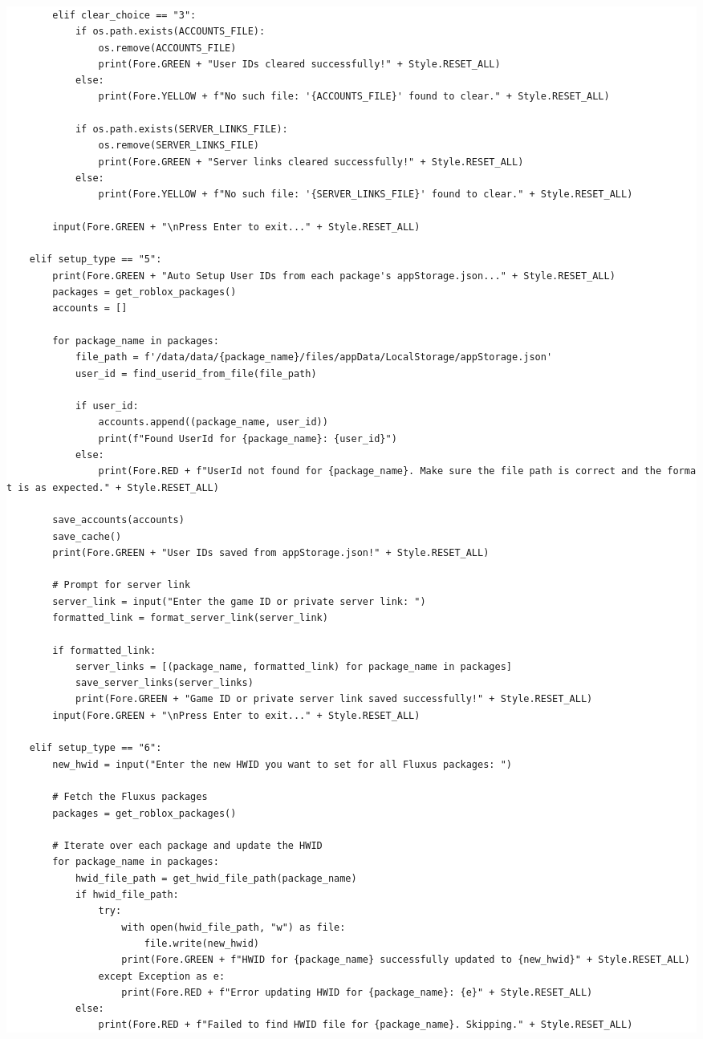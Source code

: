             elif clear_choice == "3":
                if os.path.exists(ACCOUNTS_FILE):
                    os.remove(ACCOUNTS_FILE)
                    print(Fore.GREEN + "User IDs cleared successfully!" + Style.RESET_ALL)
                else:
                    print(Fore.YELLOW + f"No such file: '{ACCOUNTS_FILE}' found to clear." + Style.RESET_ALL)

                if os.path.exists(SERVER_LINKS_FILE):
                    os.remove(SERVER_LINKS_FILE)
                    print(Fore.GREEN + "Server links cleared successfully!" + Style.RESET_ALL)
                else:
                    print(Fore.YELLOW + f"No such file: '{SERVER_LINKS_FILE}' found to clear." + Style.RESET_ALL)
                    
            input(Fore.GREEN + "\nPress Enter to exit..." + Style.RESET_ALL) 
 
        elif setup_type == "5":
            print(Fore.GREEN + "Auto Setup User IDs from each package's appStorage.json..." + Style.RESET_ALL)
            packages = get_roblox_packages()
            accounts = []

            for package_name in packages:
                file_path = f'/data/data/{package_name}/files/appData/LocalStorage/appStorage.json'
                user_id = find_userid_from_file(file_path)
                
                if user_id:
                    accounts.append((package_name, user_id))
                    print(f"Found UserId for {package_name}: {user_id}")
                else:
                    print(Fore.RED + f"UserId not found for {package_name}. Make sure the file path is correct and the format is as expected." + Style.RESET_ALL)

            save_accounts(accounts)
            save_cache()
            print(Fore.GREEN + "User IDs saved from appStorage.json!" + Style.RESET_ALL)

            # Prompt for server link
            server_link = input("Enter the game ID or private server link: ")
            formatted_link = format_server_link(server_link)

            if formatted_link:
                server_links = [(package_name, formatted_link) for package_name in packages]
                save_server_links(server_links)
                print(Fore.GREEN + "Game ID or private server link saved successfully!" + Style.RESET_ALL)
            input(Fore.GREEN + "\nPress Enter to exit..." + Style.RESET_ALL) 
            
        elif setup_type == "6":
            new_hwid = input("Enter the new HWID you want to set for all Fluxus packages: ")

            # Fetch the Fluxus packages
            packages = get_roblox_packages()

            # Iterate over each package and update the HWID
            for package_name in packages:
                hwid_file_path = get_hwid_file_path(package_name)
                if hwid_file_path:
                    try:
                        with open(hwid_file_path, "w") as file:
                            file.write(new_hwid)
                        print(Fore.GREEN + f"HWID for {package_name} successfully updated to {new_hwid}" + Style.RESET_ALL)
                    except Exception as e:
                        print(Fore.RED + f"Error updating HWID for {package_name}: {e}" + Style.RESET_ALL)
                else:
                    print(Fore.RED + f"Failed to find HWID file for {package_name}. Skipping." + Style.RESET_ALL)
